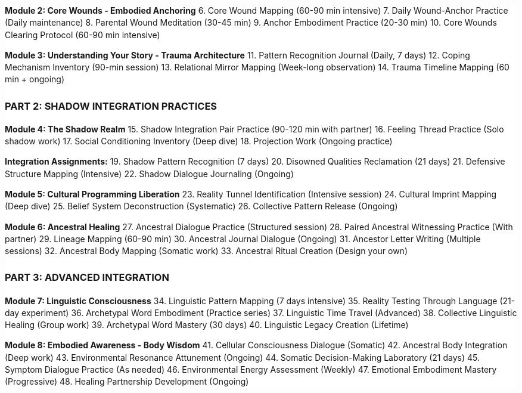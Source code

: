 **Module 2: Core Wounds - Embodied Anchoring**
6. Core Wound Mapping (60-90 min intensive)
7. Daily Wound-Anchor Practice (Daily maintenance)
8. Parental Wound Meditation (30-45 min)
9. Anchor Embodiment Practice (20-30 min)
10. Core Wounds Clearing Protocol (60-90 min intensive)

**Module 3: Understanding Your Story - Trauma Architecture**
11. Pattern Recognition Journal (Daily, 7 days)
12. Coping Mechanism Inventory (90-min session)
13. Relational Mirror Mapping (Week-long observation)
14. Trauma Timeline Mapping (60 min + ongoing)

### PART 2: SHADOW INTEGRATION PRACTICES

**Module 4: The Shadow Realm**
15. Shadow Integration Pair Practice (90-120 min with partner)
16. Feeling Thread Practice (Solo shadow work)
17. Social Conditioning Inventory (Deep dive)
18. Projection Work (Ongoing practice)

**Integration Assignments:**
19. Shadow Pattern Recognition (7 days)
20. Disowned Qualities Reclamation (21 days)
21. Defensive Structure Mapping (Intensive)
22. Shadow Dialogue Journaling (Ongoing)

**Module 5: Cultural Programming Liberation**
23. Reality Tunnel Identification (Intensive session)
24. Cultural Imprint Mapping (Deep dive)
25. Belief System Deconstruction (Systematic)
26. Collective Pattern Release (Ongoing)

**Module 6: Ancestral Healing**
27. Ancestral Dialogue Practice (Structured session)
28. Paired Ancestral Witnessing Practice (With partner)
29. Lineage Mapping (60-90 min)
30. Ancestral Journal Dialogue (Ongoing)
31. Ancestor Letter Writing (Multiple sessions)
32. Ancestral Body Mapping (Somatic work)
33. Ancestral Ritual Creation (Design your own)

### PART 3: ADVANCED INTEGRATION

**Module 7: Linguistic Consciousness**
34. Linguistic Pattern Mapping (7 days intensive)
35. Reality Testing Through Language (21-day experiment)
36. Archetypal Word Embodiment (Practice series)
37. Linguistic Time Travel (Advanced)
38. Collective Linguistic Healing (Group work)
39. Archetypal Word Mastery (30 days)
40. Linguistic Legacy Creation (Lifetime)

**Module 8: Embodied Awareness - Body Wisdom**
41. Cellular Consciousness Dialogue (Somatic)
42. Ancestral Body Integration (Deep work)
43. Environmental Resonance Attunement (Ongoing)
44. Somatic Decision-Making Laboratory (21 days)
45. Symptom Dialogue Practice (As needed)
46. Environmental Energy Assessment (Weekly)
47. Emotional Embodiment Mastery (Progressive)
48. Healing Partnership Development (Ongoing)
